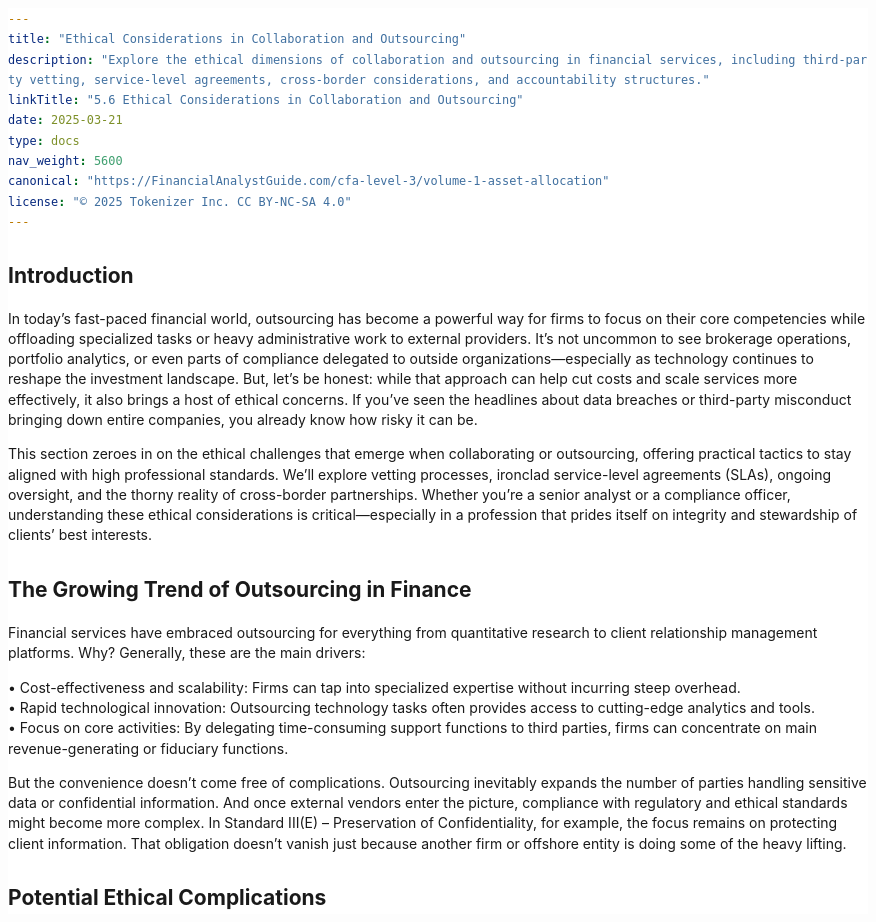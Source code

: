 ```yaml
---
title: "Ethical Considerations in Collaboration and Outsourcing"
description: "Explore the ethical dimensions of collaboration and outsourcing in financial services, including third-party vetting, service-level agreements, cross-border considerations, and accountability structures."
linkTitle: "5.6 Ethical Considerations in Collaboration and Outsourcing"
date: 2025-03-21
type: docs
nav_weight: 5600
canonical: "https://FinancialAnalystGuide.com/cfa-level-3/volume-1-asset-allocation"
license: "© 2025 Tokenizer Inc. CC BY-NC-SA 4.0"
---
```


## Introduction

In today’s fast-paced financial world, outsourcing has become a powerful way for firms to focus on their core competencies while offloading specialized tasks or heavy administrative work to external providers. It’s not uncommon to see brokerage operations, portfolio analytics, or even parts of compliance delegated to outside organizations—especially as technology continues to reshape the investment landscape. But, let’s be honest: while that approach can help cut costs and scale services more effectively, it also brings a host of ethical concerns. If you’ve seen the headlines about data breaches or third-party misconduct bringing down entire companies, you already know how risky it can be.

This section zeroes in on the ethical challenges that emerge when collaborating or outsourcing, offering practical tactics to stay aligned with high professional standards. We’ll explore vetting processes, ironclad service-level agreements (SLAs), ongoing oversight, and the thorny reality of cross-border partnerships. Whether you’re a senior analyst or a compliance officer, understanding these ethical considerations is critical—especially in a profession that prides itself on integrity and stewardship of clients’ best interests.

## The Growing Trend of Outsourcing in Finance

Financial services have embraced outsourcing for everything from quantitative research to client relationship management platforms. Why? Generally, these are the main drivers:

• Cost-effectiveness and scalability: Firms can tap into specialized expertise without incurring steep overhead.  
• Rapid technological innovation: Outsourcing technology tasks often provides access to cutting-edge analytics and tools.  
• Focus on core activities: By delegating time-consuming support functions to third parties, firms can concentrate on main revenue-generating or fiduciary functions.

But the convenience doesn’t come free of complications. Outsourcing inevitably expands the number of parties handling sensitive data or confidential information. And once external vendors enter the picture, compliance with regulatory and ethical standards might become more complex. In Standard III(E) – Preservation of Confidentiality, for example, the focus remains on protecting client information. That obligation doesn’t vanish just because another firm or offshore entity is doing some of the heavy lifting.

## Potential Ethical Complications
